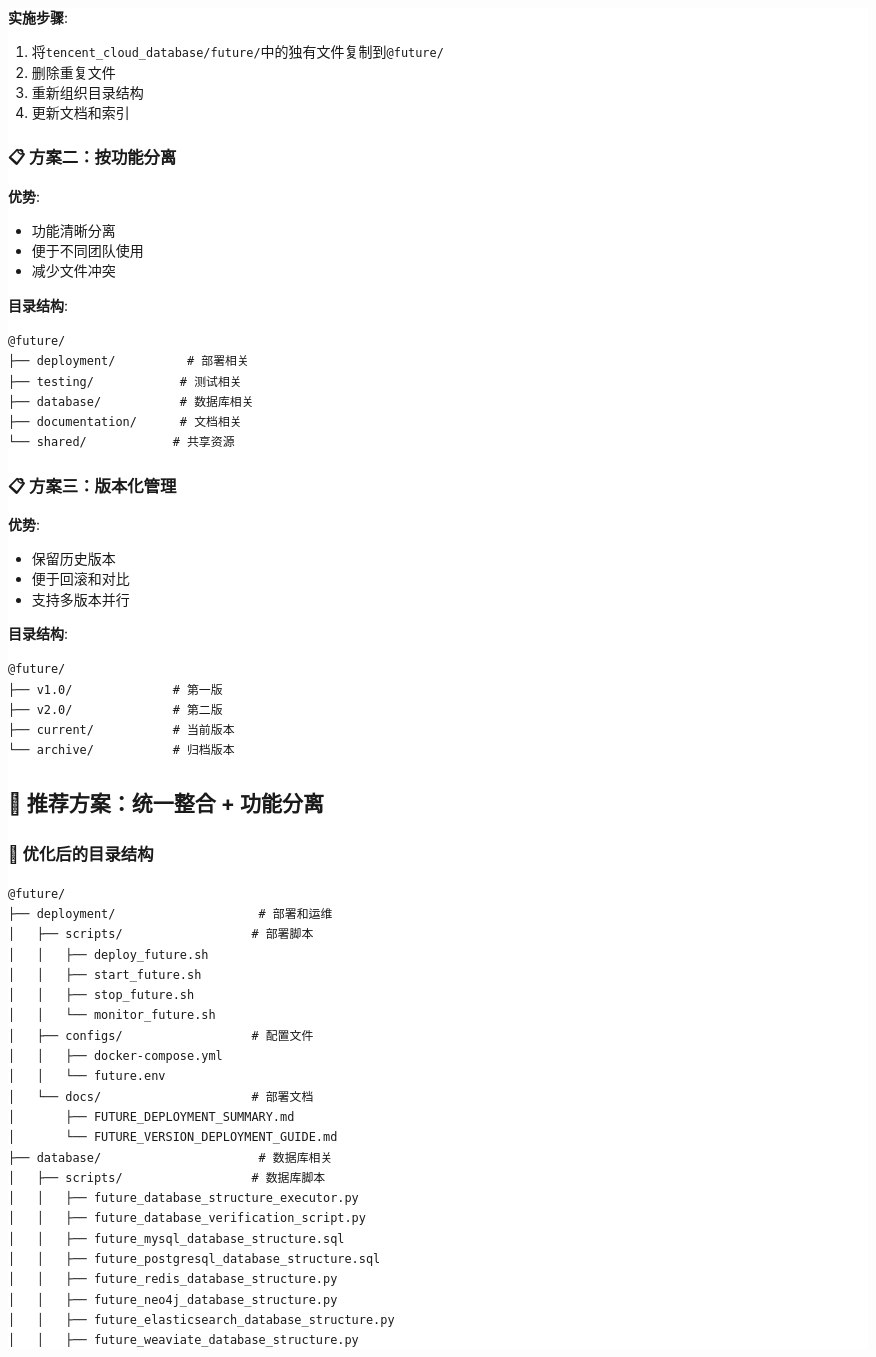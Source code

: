 **实施步骤**:
1. 将`tencent_cloud_database/future/`中的独有文件复制到`@future/`
2. 删除重复文件
3. 重新组织目录结构
4. 更新文档和索引

### 📋 方案二：按功能分离
**优势**:
- 功能清晰分离
- 便于不同团队使用
- 减少文件冲突

**目录结构**:
```
@future/
├── deployment/          # 部署相关
├── testing/            # 测试相关
├── database/           # 数据库相关
├── documentation/      # 文档相关
└── shared/            # 共享资源
```

### 📋 方案三：版本化管理
**优势**:
- 保留历史版本
- 便于回滚和对比
- 支持多版本并行

**目录结构**:
```
@future/
├── v1.0/              # 第一版
├── v2.0/              # 第二版
├── current/           # 当前版本
└── archive/           # 归档版本
```

## 🚀 推荐方案：统一整合 + 功能分离

### 📁 优化后的目录结构
```
@future/
├── deployment/                    # 部署和运维
│   ├── scripts/                  # 部署脚本
│   │   ├── deploy_future.sh
│   │   ├── start_future.sh
│   │   ├── stop_future.sh
│   │   └── monitor_future.sh
│   ├── configs/                  # 配置文件
│   │   ├── docker-compose.yml
│   │   └── future.env
│   └── docs/                     # 部署文档
│       ├── FUTURE_DEPLOYMENT_SUMMARY.md
│       └── FUTURE_VERSION_DEPLOYMENT_GUIDE.md
├── database/                      # 数据库相关
│   ├── scripts/                  # 数据库脚本
│   │   ├── future_database_structure_executor.py
│   │   ├── future_database_verification_script.py
│   │   ├── future_mysql_database_structure.sql
│   │   ├── future_postgresql_database_structure.sql
│   │   ├── future_redis_database_structure.py
│   │   ├── future_neo4j_database_structure.py
│   │   ├── future_elasticsearch_database_structure.py
│   │   ├── future_weaviate_database_structure.py
```
